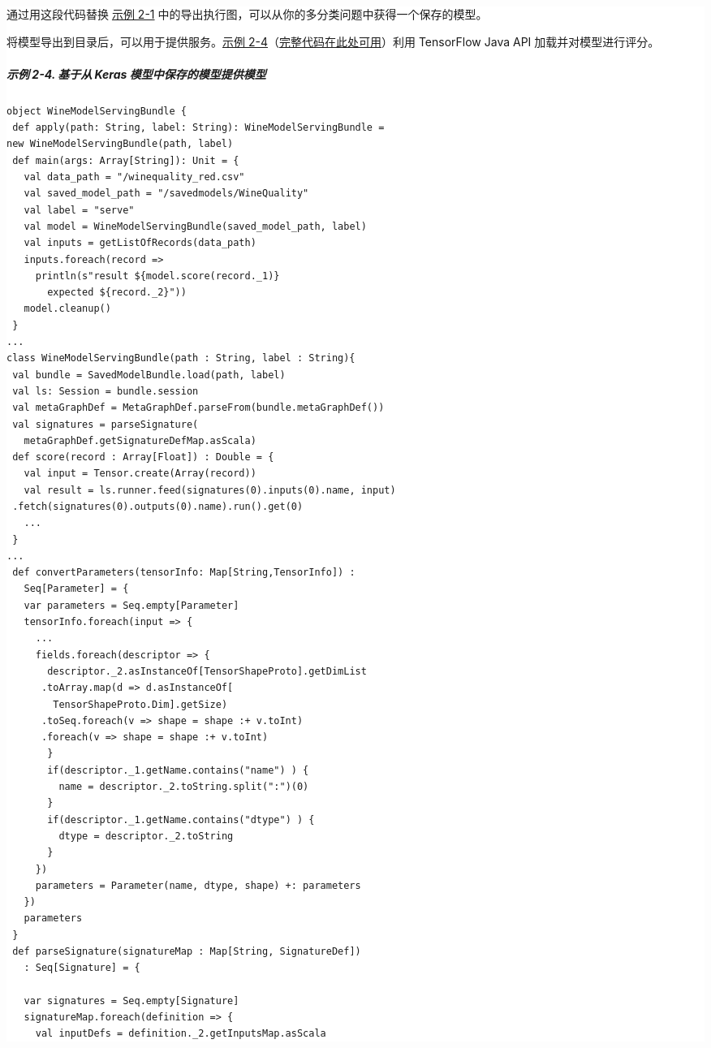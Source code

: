 通过用这段代码替换 [示例 2-1](#exporting_an_execution_graph_from_a_kera) 中的导出执行图，可以从你的多分类问题中获得一个保存的模型。

将模型导出到目录后，可以用于提供服务。[示例 2-4](#serving_a_model_based_on_the_saved_model)（[完整代码在此处可用](http://bit.ly/lightbend-ts-wine)）利用 TensorFlow Java API 加载并对模型进行评分。

##### 示例 2-4\. 基于从 Keras 模型中保存的模型提供模型

```
object WineModelServingBundle {
 def apply(path: String, label: String): WineModelServingBundle =
new WineModelServingBundle(path, label)
 def main(args: Array[String]): Unit = {
   val data_path = "/winequality_red.csv"
   val saved_model_path = "/savedmodels/WineQuality"
   val label = "serve"
   val model = WineModelServingBundle(saved_model_path, label)
   val inputs = getListOfRecords(data_path)
   inputs.foreach(record =>
     println(s"result ${model.score(record._1)}
       expected ${record._2}"))
   model.cleanup()
 }
...
class WineModelServingBundle(path : String, label : String){
 val bundle = SavedModelBundle.load(path, label)
 val ls: Session = bundle.session
 val metaGraphDef = MetaGraphDef.parseFrom(bundle.metaGraphDef())
 val signatures = parseSignature(
   metaGraphDef.getSignatureDefMap.asScala)
 def score(record : Array[Float]) : Double = {
   val input = Tensor.create(Array(record))
   val result = ls.runner.feed(signatures(0).inputs(0).name, input)
 .fetch(signatures(0).outputs(0).name).run().get(0)
   ...
 }
...
 def convertParameters(tensorInfo: Map[String,TensorInfo]) :
   Seq[Parameter] = {
   var parameters = Seq.empty[Parameter]
   tensorInfo.foreach(input => {
     ...
     fields.foreach(descriptor => {
       descriptor._2.asInstanceOf[TensorShapeProto].getDimList
      .toArray.map(d => d.asInstanceOf[
        TensorShapeProto.Dim].getSize)
      .toSeq.foreach(v => shape = shape :+ v.toInt)
      .foreach(v => shape = shape :+ v.toInt)
       }
       if(descriptor._1.getName.contains("name") ) {
         name = descriptor._2.toString.split(":")(0)
       }
       if(descriptor._1.getName.contains("dtype") ) {
         dtype = descriptor._2.toString
       }
     })
     parameters = Parameter(name, dtype, shape) +: parameters
   })
   parameters
 }
 def parseSignature(signatureMap : Map[String, SignatureDef])
   : Seq[Signature] = {

   var signatures = Seq.empty[Signature]
   signatureMap.foreach(definition => {
     val inputDefs = definition._2.getInputsMap.asScala
```